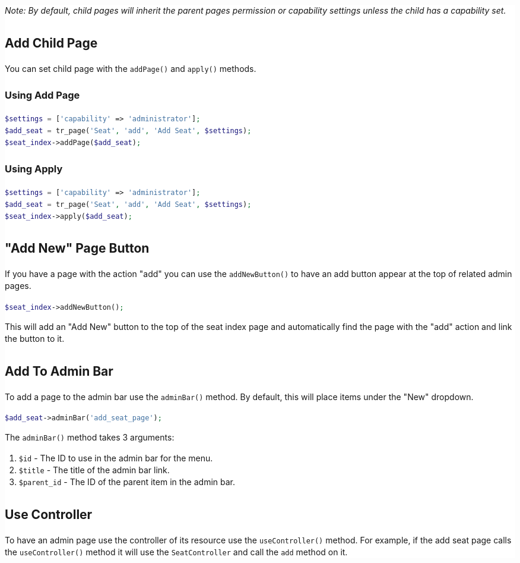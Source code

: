 *Note: By default, child pages will inherit the parent pages permission or capability settings unless the child has a capability set.*

## Add Child Page

You can set child page with the `addPage()` and `apply()` methods.

### Using Add Page

```php
$settings = ['capability' => 'administrator'];
$add_seat = tr_page('Seat', 'add', 'Add Seat', $settings);
$seat_index->addPage($add_seat);
```

### Using Apply

```php
$settings = ['capability' => 'administrator'];
$add_seat = tr_page('Seat', 'add', 'Add Seat', $settings);
$seat_index->apply($add_seat);
```

## "Add New" Page Button

If you have a page with the action "add" you can use the `addNewButton()` to have an add button appear at the top of related admin pages.

```php
$seat_index->addNewButton();
```

This will add an "Add New" button to the top of the seat index page and automatically find the page with the "add" action and link the button to it.

## Add To Admin Bar

To add a page to the admin bar use the `adminBar()` method. By default, this will place items under the "New" dropdown. 

```php
$add_seat->adminBar('add_seat_page');
```

The `adminBar()` method takes 3 arguments:

1. `$id` - The ID to use in the admin bar for the menu.
2. `$title` - The title of the admin bar link.
3. `$parent_id` - The ID of the parent item in the admin bar.

## Use Controller

To have an admin page use the controller of its resource use the `useController()` method. For example, if the add seat page calls the `useController()` method it will use the `SeatController` and call the `add` method on it.
